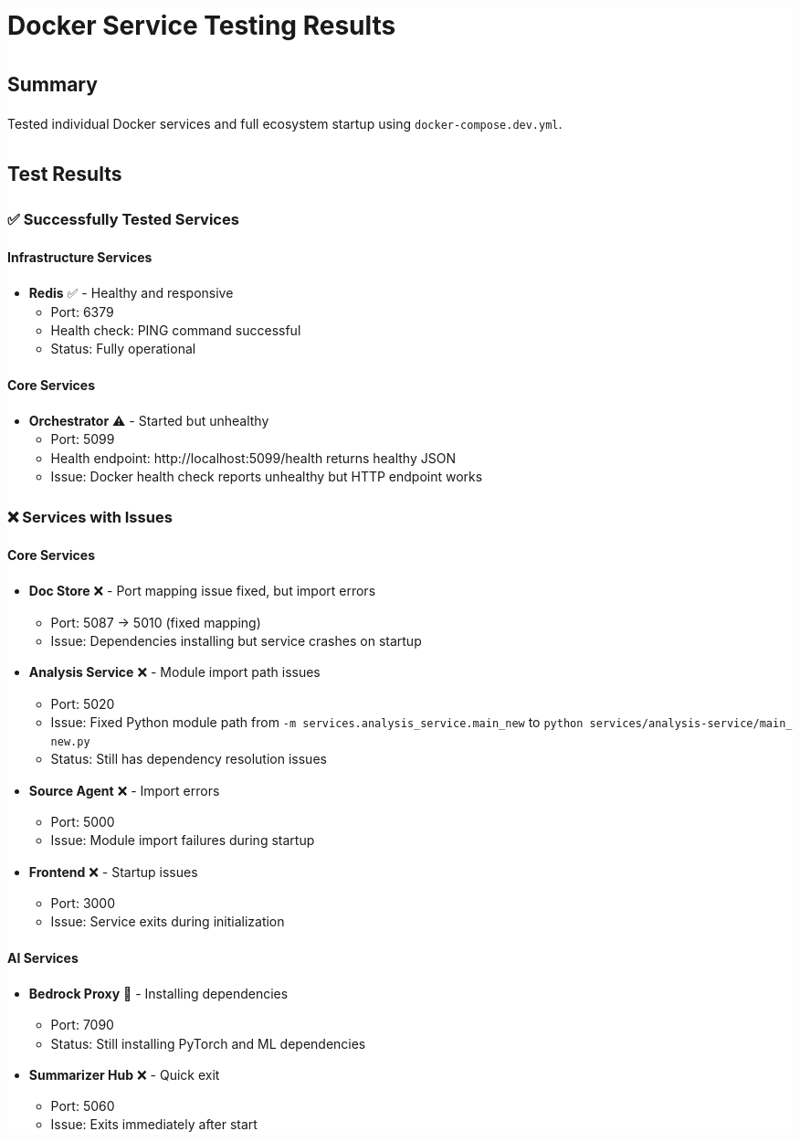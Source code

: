 # Docker Service Testing Results

## Summary
Tested individual Docker services and full ecosystem startup using `docker-compose.dev.yml`.

## Test Results

### ✅ Successfully Tested Services

#### Infrastructure Services
- **Redis** ✅ - Healthy and responsive
  - Port: 6379
  - Health check: PING command successful
  - Status: Fully operational

#### Core Services
- **Orchestrator** ⚠️ - Started but unhealthy
  - Port: 5099
  - Health endpoint: http://localhost:5099/health returns healthy JSON
  - Issue: Docker health check reports unhealthy but HTTP endpoint works

### ❌ Services with Issues

#### Core Services
- **Doc Store** ❌ - Port mapping issue fixed, but import errors
  - Port: 5087 → 5010 (fixed mapping)
  - Issue: Dependencies installing but service crashes on startup
  
- **Analysis Service** ❌ - Module import path issues
  - Port: 5020
  - Issue: Fixed Python module path from `-m services.analysis_service.main_new` to `python services/analysis-service/main_new.py`
  - Status: Still has dependency resolution issues

- **Source Agent** ❌ - Import errors
  - Port: 5000
  - Issue: Module import failures during startup

- **Frontend** ❌ - Startup issues
  - Port: 3000
  - Issue: Service exits during initialization

#### AI Services
- **Bedrock Proxy** 🔄 - Installing dependencies
  - Port: 7090
  - Status: Still installing PyTorch and ML dependencies
  
- **Summarizer Hub** ❌ - Quick exit
  - Port: 5060
  - Issue: Exits immediately after start
